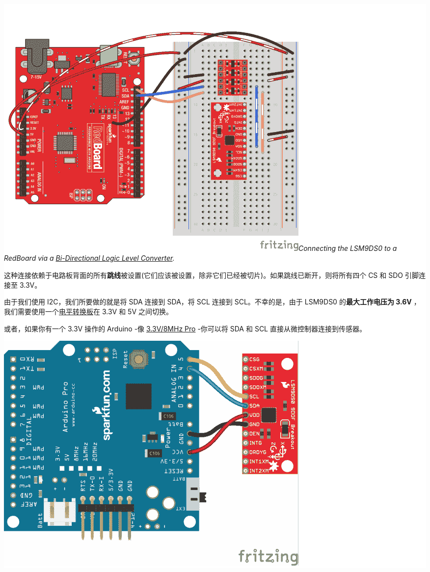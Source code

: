 [![Redboard connected to LSM9DS0 via LLC](img/58835a531fd628052af2f0a01f78779c.png)](https://cdn.sparkfun.com/assets/1/5/9/9/9/simple-redboard_levelShift_bb.png)*Connecting the LSM9DS0 to a RedBoard via a [Bi-Directional Logic Level Converter](https://www.sparkfun.com/products/12009).*

这种连接依赖于电路板背面的所有**跳线**被设置(它们应该被设置，除非它们已经被切片)。如果跳线已断开，则将所有四个 CS 和 SDO 引脚连接至 3.3V。

由于我们使用 I2C，我们所要做的就是将 SDA 连接到 SDA，将 SCL 连接到 SCL。不幸的是，由于 LSM9DS0 的**最大工作电压为 3.6V** ，我们需要使用一个[电平转换板](https://learn.sparkfun.com/tutorials/bi-directional-logic-level-converter-hookup-guide)在 3.3V 和 5V 之间切换。

或者，如果你有一个 3.3V 操作的 Arduino -像 [3.3V/8MHz Pro](https://www.sparkfun.com/products/10914) -你可以将 SDA 和 SCL 直接从微控制器连接到传感器。

[![LSM9DS0 connected directly to Arduino Pro 3.3V](img/5830ae96bf30b497241d96f7a53d9089.png)](https://cdn.sparkfun.com/assets/9/8/9/2/b/simple-pro_bb.png)
